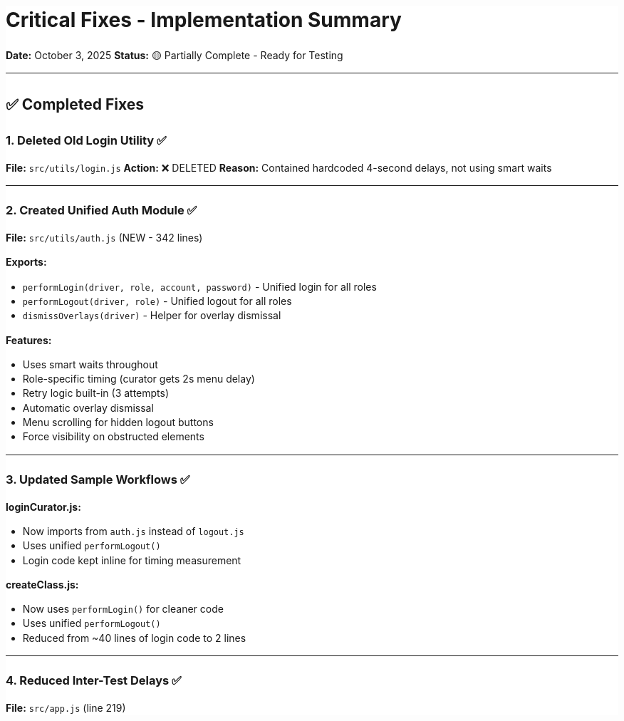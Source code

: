 # Critical Fixes - Implementation Summary

**Date:** October 3, 2025
**Status:** 🟡 Partially Complete - Ready for Testing

---

## ✅ Completed Fixes

### 1. **Deleted Old Login Utility** ✅
**File:** `src/utils/login.js`
**Action:** ❌ DELETED
**Reason:** Contained hardcoded 4-second delays, not using smart waits

---

### 2. **Created Unified Auth Module** ✅
**File:** `src/utils/auth.js` (NEW - 342 lines)

**Exports:**
- `performLogin(driver, role, account, password)` - Unified login for all roles
- `performLogout(driver, role)` - Unified logout for all roles
- `dismissOverlays(driver)` - Helper for overlay dismissal

**Features:**
- Uses smart waits throughout
- Role-specific timing (curator gets 2s menu delay)
- Retry logic built-in (3 attempts)
- Automatic overlay dismissal
- Menu scrolling for hidden logout buttons
- Force visibility on obstructed elements

---

### 3. **Updated Sample Workflows** ✅

**loginCurator.js:**
- Now imports from `auth.js` instead of `logout.js`
- Uses unified `performLogout()`
- Login code kept inline for timing measurement

**createClass.js:**
- Now uses `performLogin()` for cleaner code
- Uses unified `performLogout()`
- Reduced from ~40 lines of login code to 2 lines

---

### 4. **Reduced Inter-Test Delays** ✅
**File:** `src/app.js` (line 219)
